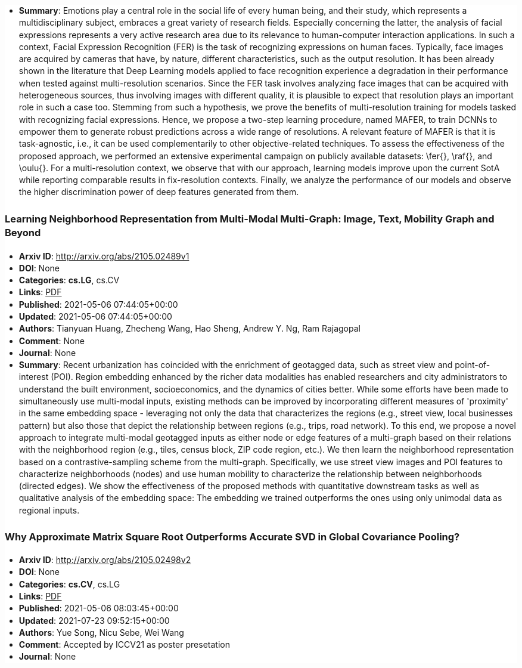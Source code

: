- **Summary**: Emotions play a central role in the social life of every human being, and their study, which represents a multidisciplinary subject, embraces a great variety of research fields. Especially concerning the latter, the analysis of facial expressions represents a very active research area due to its relevance to human-computer interaction applications. In such a context, Facial Expression Recognition (FER) is the task of recognizing expressions on human faces. Typically, face images are acquired by cameras that have, by nature, different characteristics, such as the output resolution. It has been already shown in the literature that Deep Learning models applied to face recognition experience a degradation in their performance when tested against multi-resolution scenarios. Since the FER task involves analyzing face images that can be acquired with heterogeneous sources, thus involving images with different quality, it is plausible to expect that resolution plays an important role in such a case too. Stemming from such a hypothesis, we prove the benefits of multi-resolution training for models tasked with recognizing facial expressions. Hence, we propose a two-step learning procedure, named MAFER, to train DCNNs to empower them to generate robust predictions across a wide range of resolutions. A relevant feature of MAFER is that it is task-agnostic, i.e., it can be used complementarily to other objective-related techniques. To assess the effectiveness of the proposed approach, we performed an extensive experimental campaign on publicly available datasets: \fer{}, \raf{}, and \oulu{}. For a multi-resolution context, we observe that with our approach, learning models improve upon the current SotA while reporting comparable results in fix-resolution contexts. Finally, we analyze the performance of our models and observe the higher discrimination power of deep features generated from them.



### Learning Neighborhood Representation from Multi-Modal Multi-Graph: Image, Text, Mobility Graph and Beyond
- **Arxiv ID**: http://arxiv.org/abs/2105.02489v1
- **DOI**: None
- **Categories**: **cs.LG**, cs.CV
- **Links**: [PDF](http://arxiv.org/pdf/2105.02489v1)
- **Published**: 2021-05-06 07:44:05+00:00
- **Updated**: 2021-05-06 07:44:05+00:00
- **Authors**: Tianyuan Huang, Zhecheng Wang, Hao Sheng, Andrew Y. Ng, Ram Rajagopal
- **Comment**: None
- **Journal**: None
- **Summary**: Recent urbanization has coincided with the enrichment of geotagged data, such as street view and point-of-interest (POI). Region embedding enhanced by the richer data modalities has enabled researchers and city administrators to understand the built environment, socioeconomics, and the dynamics of cities better. While some efforts have been made to simultaneously use multi-modal inputs, existing methods can be improved by incorporating different measures of 'proximity' in the same embedding space - leveraging not only the data that characterizes the regions (e.g., street view, local businesses pattern) but also those that depict the relationship between regions (e.g., trips, road network). To this end, we propose a novel approach to integrate multi-modal geotagged inputs as either node or edge features of a multi-graph based on their relations with the neighborhood region (e.g., tiles, census block, ZIP code region, etc.). We then learn the neighborhood representation based on a contrastive-sampling scheme from the multi-graph. Specifically, we use street view images and POI features to characterize neighborhoods (nodes) and use human mobility to characterize the relationship between neighborhoods (directed edges). We show the effectiveness of the proposed methods with quantitative downstream tasks as well as qualitative analysis of the embedding space: The embedding we trained outperforms the ones using only unimodal data as regional inputs.



### Why Approximate Matrix Square Root Outperforms Accurate SVD in Global Covariance Pooling?
- **Arxiv ID**: http://arxiv.org/abs/2105.02498v2
- **DOI**: None
- **Categories**: **cs.CV**, cs.LG
- **Links**: [PDF](http://arxiv.org/pdf/2105.02498v2)
- **Published**: 2021-05-06 08:03:45+00:00
- **Updated**: 2021-07-23 09:52:15+00:00
- **Authors**: Yue Song, Nicu Sebe, Wei Wang
- **Comment**: Accepted by ICCV21 as poster presetation
- **Journal**: None